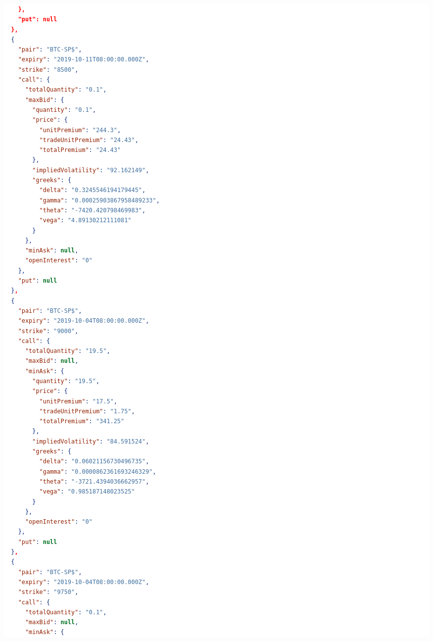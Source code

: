 ```json
    },
    "put": null
  },
  {
    "pair": "BTC-SP$",
    "expiry": "2019-10-11T08:00:00.000Z",
    "strike": "8500",
    "call": {
      "totalQuantity": "0.1",
      "maxBid": {
        "quantity": "0.1",
        "price": {
          "unitPremium": "244.3",
          "tradeUnitPremium": "24.43",
          "totalPremium": "24.43"
        },
        "impliedVolatility": "92.162149",
        "greeks": {
          "delta": "0.3245546194179445",
          "gamma": "0.00025903867958489233",
          "theta": "-7420.420798469983",
          "vega": "4.89130212111081"
        }
      },
      "minAsk": null,
      "openInterest": "0"
    },
    "put": null
  },
  {
    "pair": "BTC-SP$",
    "expiry": "2019-10-04T08:00:00.000Z",
    "strike": "9000",
    "call": {
      "totalQuantity": "19.5",
      "maxBid": null,
      "minAsk": {
        "quantity": "19.5",
        "price": {
          "unitPremium": "17.5",
          "tradeUnitPremium": "1.75",
          "totalPremium": "341.25"
        },
        "impliedVolatility": "84.591524",
        "greeks": {
          "delta": "0.06021156730496735",
          "gamma": "0.0000862361693246329",
          "theta": "-3721.4394036662957",
          "vega": "0.985187148023525"
        }
      },
      "openInterest": "0"
    },
    "put": null
  },
  {
    "pair": "BTC-SP$",
    "expiry": "2019-10-04T08:00:00.000Z",
    "strike": "9750",
    "call": {
      "totalQuantity": "0.1",
      "maxBid": null,
      "minAsk": {
```